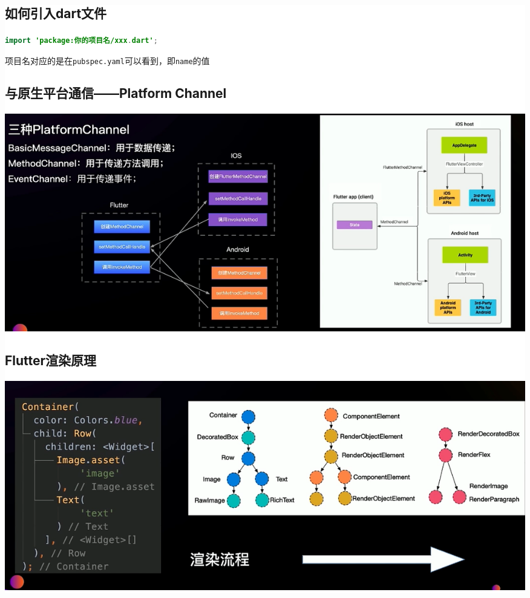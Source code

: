 ## 如何引入dart文件

```java
import 'package:你的项目名/xxx.dart';
```

项目名对应的是在`pubspec.yaml`可以看到，即`name`的值


## 与原生平台通信——Platform Channel
![与原生平台通信——Platform Channel](./images/platform_channel.png)
   

## Flutter渲染原理
![Flutter渲染原理](./images/flutter-render.png)
